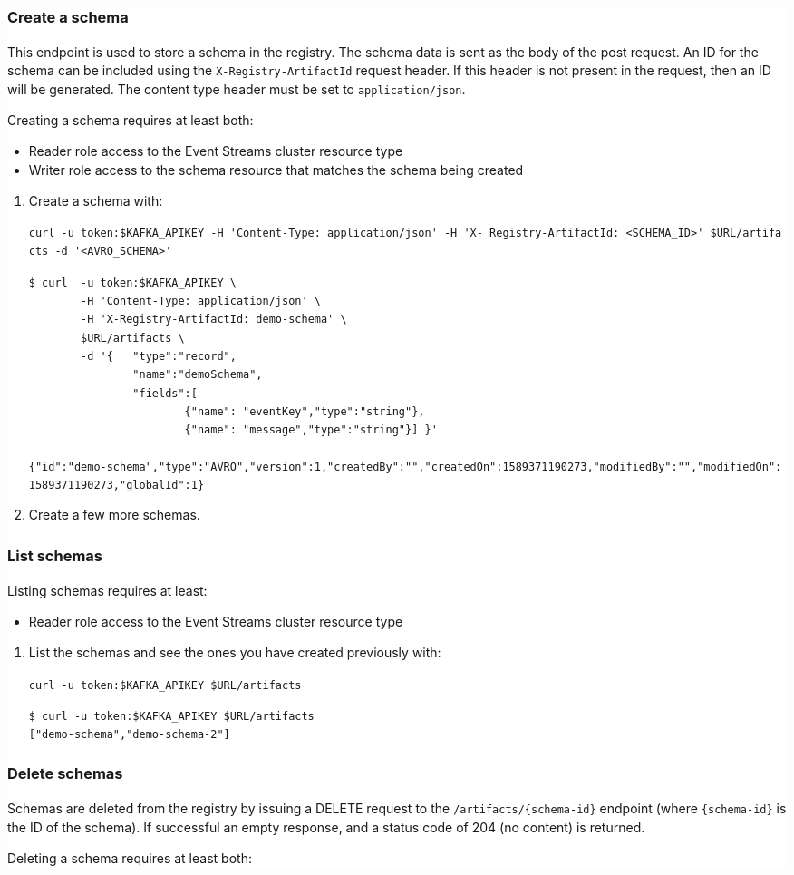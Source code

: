 ### Create a schema

This endpoint is used to store a schema in the registry. The schema data is sent as the body of the post request. An ID for the schema can be included using the `X-Registry-ArtifactId` request header. If this header is not present in the request, then an ID will be generated. The content type header must be set to `application/json`.

Creating a schema requires at least both:

* Reader role access to the Event Streams cluster resource type
* Writer role access to the schema resource that matches the schema being created

1. Create a schema with:
	
	`curl -u token:$KAFKA_APIKEY -H 'Content-Type: application/json' -H 'X- Registry-ArtifactId: <SCHEMA_ID>' $URL/artifacts -d '<AVRO_SCHEMA>'`

	```shell 
	$ curl	-u token:$KAFKA_APIKEY \
			-H 'Content-Type: application/json' \
			-H 'X-Registry-ArtifactId: demo-schema' \
			$URL/artifacts \
			-d '{   "type":"record",
					"name":"demoSchema",
					"fields":[
							{"name": "eventKey","type":"string"},
							{"name": "message","type":"string"}] }'

	{"id":"demo-schema","type":"AVRO","version":1,"createdBy":"","createdOn":1589371190273,"modifiedBy":"","modifiedOn":1589371190273,"globalId":1}
	```

1. Create a few more schemas.

### List schemas

Listing schemas requires at least:

* Reader role access to the Event Streams cluster resource type

1. List the schemas and see the ones you have created previously with:

	`curl -u token:$KAFKA_APIKEY $URL/artifacts`

	```shell
	$ curl -u token:$KAFKA_APIKEY $URL/artifacts
	["demo-schema","demo-schema-2"]
	```

### Delete schemas

Schemas are deleted from the registry by issuing a DELETE request to the `/artifacts/{schema-id}` endpoint (where `{schema-id}` is the ID of the schema). If successful an empty response, and a status code of 204 (no content) is returned.

Deleting a schema requires at least both:
